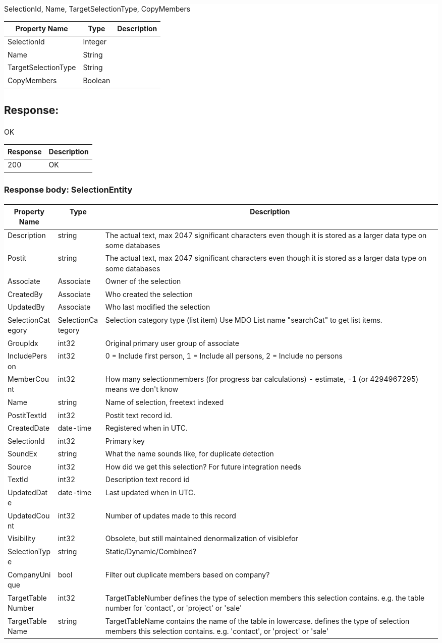 SelectionId, Name, TargetSelectionType, CopyMembers 

| Property Name | Type |  Description |
|----------------|------|--------------|
| SelectionId | Integer |  |
| Name | String |  |
| TargetSelectionType | String |  |
| CopyMembers | Boolean |  |

## Response:

OK

| Response | Description |
|----------------|-------------|
| 200 | OK |

### Response body: SelectionEntity

| Property Name | Type |  Description |
|----------------|------|--------------|
| Description | string | The actual text, max 2047 significant characters even though it is stored as a larger data type on some databases |
| Postit | string | The actual text, max 2047 significant characters even though it is stored as a larger data type on some databases |
| Associate | Associate | Owner of the selection |
| CreatedBy | Associate | Who created the selection |
| UpdatedBy | Associate | Who last modified the selection |
| SelectionCategory | SelectionCategory | Selection category type (list item)  Use MDO List name "searchCat" to get list items. |
| GroupIdx | int32 | Original primary user group of associate |
| IncludePerson | int32 | 0 = Include first person, 1 = Include all persons, 2 = Include no persons |
| MemberCount | int32 | How many selectionmembers (for progress bar calculations) - estimate, -1 (or 4294967295) means we don't know |
| Name | string | Name of selection, freetext indexed |
| PostitTextId | int32 | Postit text record id. |
| CreatedDate | date-time | Registered when  in UTC. |
| SelectionId | int32 | Primary key |
| SoundEx | string | What the name sounds like, for duplicate detection |
| Source | int32 | How did we get this selection? For future integration needs |
| TextId | int32 | Description text record id |
| UpdatedDate | date-time | Last updated when  in UTC. |
| UpdatedCount | int32 | Number of updates made to this record |
| Visibility | int32 | Obsolete, but still maintained denormalization of visiblefor |
| SelectionType | string | Static/Dynamic/Combined? |
| CompanyUnique | bool | Filter out duplicate members based on company? |
| TargetTableNumber | int32 | TargetTableNumber defines the type of selection members this selection contains. e.g. the table number for 'contact', or 'project' or 'sale' |
| TargetTableName | string | TargetTableName contains the name of the table in lowercase. defines the type of selection members this selection contains. e.g. 'contact', or 'project' or 'sale' |